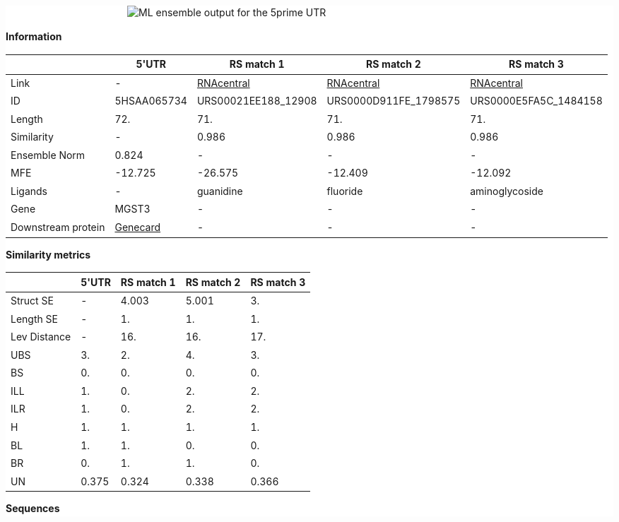 <div class="row">
    <div class="column_center">
        <span title="Normalized ensemble output probabilities for each classifier, green highlights represent classifiers that are above a non-normalized 0.95 output threshold (selected as RS)."><img src="../../alns/ens/ens_704.png" alt="ML ensemble output for the 5prime UTR" style="width:60%; display:block; margin-left:auto; margin-right:auto;"></span>
    </div>
</div>


**Information**

| | 5'UTR       | RS match 1   | RS match 2  | RS match 3 |
| ---- | ----------- | ----------- | ----------- | ----------- |
| <span title="Link to the sequence source">Link</span> | -  | <a href="https://rnacentral.org/rna/URS00021EE188/12908" target="_blank" rel="noopener noreferrer">RNAcentral</a>     |<a href="https://rnacentral.org/rna/URS0000D911FE/1798575" target="_blank" rel="noopener noreferrer">RNAcentral</a>  | <a href="https://rnacentral.org/rna/URS0000E5FA5C/1484158" target="_blank" rel="noopener noreferrer">RNAcentral</a>   |
| <span title="ID within respective databases">ID</span>  | 5HSAA065734     | URS00021EE188_12908     | URS0000D911FE_1798575     | URS0000E5FA5C_1484158     |
| <span title="Length of the sequence in question">Length</span>  | 72.     |  71.    | 71.   |  71.    |
| <span title="Similarity score calculated from all similarity metrics">Similarity</span>  | - | 0.986 | 0.986 | 0.986 |
| <span title="Ensemble classification via all 19 ML classifiers">Ensemble Norm</span>  | 0.824 | - | - | - |
| <span title="Nupack Mean Free Energy of the secondary structure">MFE</span>  | -12.725 | -26.575 | -12.409 | -12.092 |
| <span title="Reported Ligand match on RNAcentral or via RFAM">Ligands</span>  | - | guanidine | fluoride | aminoglycoside |
| <span title="Homo Sapiens gene abbreviation">Gene</span>  | MGST3 | - | - | - |
| <span title="Link to the sequence source">Downstream protein</span>  | <a href="https://www.genecards.org/cgi-bin/carddisp.pl?gene=MGST3" target="_blank" rel="noopener noreferrer"> Genecard </a>   |    -    | -  | - |


**Similarity metrics**

| | 5'UTR       | RS match 1   | RS match 2  | RS match 3 |
| ---- | ----------- | ----------- | ----------- | ----------- |
| <span title="Structural feature squared error">Struct SE</span> | - | 4.003 | 5.001 | 3. |
| <span title="Length difference squared error">Length SE</span> | - | 1. | 1. | 1. |
| <span title="Edit distance of both dot structures">Lev Distance</span> | - | 16. | 16. | 17. |
| <span title="Unbranched stack count">UBS</span>| 3. | 2. | 4. | 3. |
| <span title="Branched stack counts">BS</span> | 0. | 0. | 0. | 0. |
| <span title="Inner loop left count">ILL</span> | 1. | 0. | 2. | 2. |
| <span title="Inner loop right count">ILR</span> | 1. | 0. | 2. | 2. |
| <span title="Hairpin counts">H</span> | 1. | 1. | 1. | 1. |
| <span title="Bulges left count">BL</span> | 1. | 1. | 0. | 0. |
| <span title="Bulges right count">BR</span> | 0. | 1. | 1. | 0. |
| <span title="Unpaired nucleotide %">UN</span> | 0.375 | 0.324 | 0.338 | 0.366 |

**Sequences**
